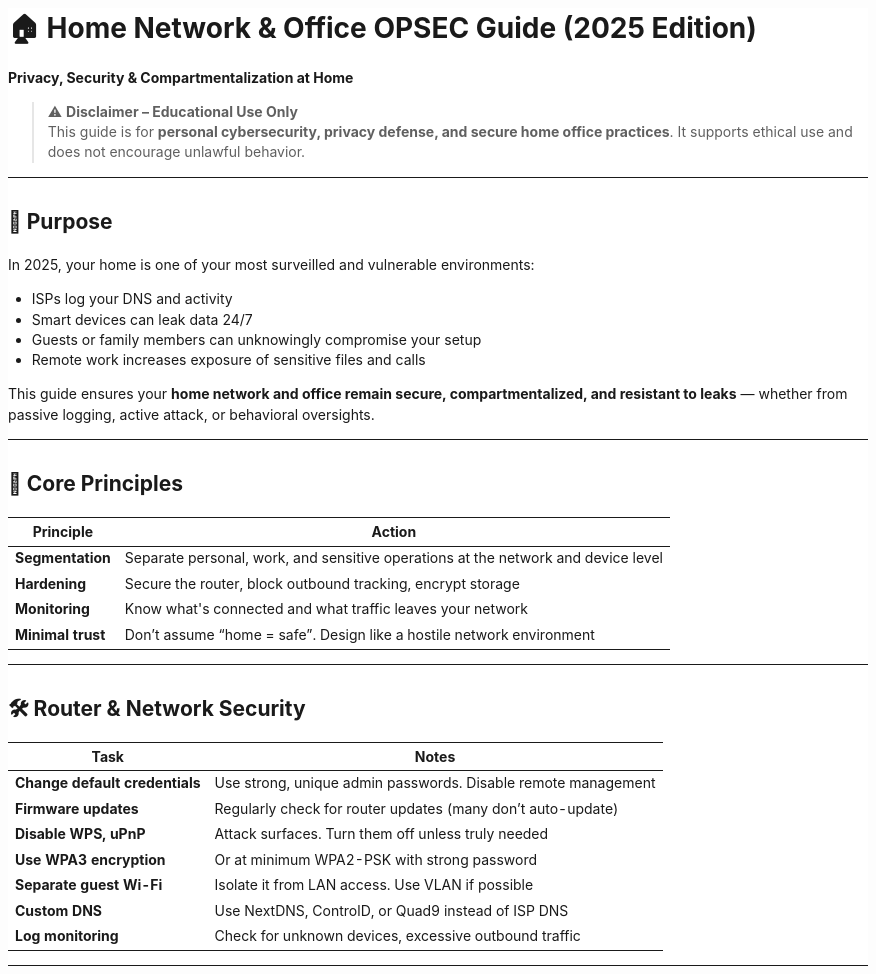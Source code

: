 # 🏠 Home Network & Office OPSEC Guide (2025 Edition)  
**Privacy, Security & Compartmentalization at Home**

> ⚠️ **Disclaimer – Educational Use Only**  
> This guide is for **personal cybersecurity, privacy defense, and secure home office practices**. It supports ethical use and does not encourage unlawful behavior.

---

## 🎯 Purpose

In 2025, your home is one of your most surveilled and vulnerable environments:
- ISPs log your DNS and activity
- Smart devices can leak data 24/7
- Guests or family members can unknowingly compromise your setup
- Remote work increases exposure of sensitive files and calls

This guide ensures your **home network and office remain secure, compartmentalized, and resistant to leaks** — whether from passive logging, active attack, or behavioral oversights.

---

## 🔐 Core Principles

| Principle | Action |
|----------|--------|
| **Segmentation** | Separate personal, work, and sensitive operations at the network and device level |
| **Hardening** | Secure the router, block outbound tracking, encrypt storage |
| **Monitoring** | Know what's connected and what traffic leaves your network |
| **Minimal trust** | Don’t assume “home = safe”. Design like a hostile network environment |

---

## 🛠️ Router & Network Security

| Task | Notes |
|------|-------|
| **Change default credentials** | Use strong, unique admin passwords. Disable remote management |
| **Firmware updates** | Regularly check for router updates (many don’t auto-update) |
| **Disable WPS, uPnP** | Attack surfaces. Turn them off unless truly needed |
| **Use WPA3 encryption** | Or at minimum WPA2-PSK with strong password |
| **Separate guest Wi-Fi** | Isolate it from LAN access. Use VLAN if possible |
| **Custom DNS** | Use NextDNS, ControlD, or Quad9 instead of ISP DNS |
| **Log monitoring** | Check for unknown devices, excessive outbound traffic

---